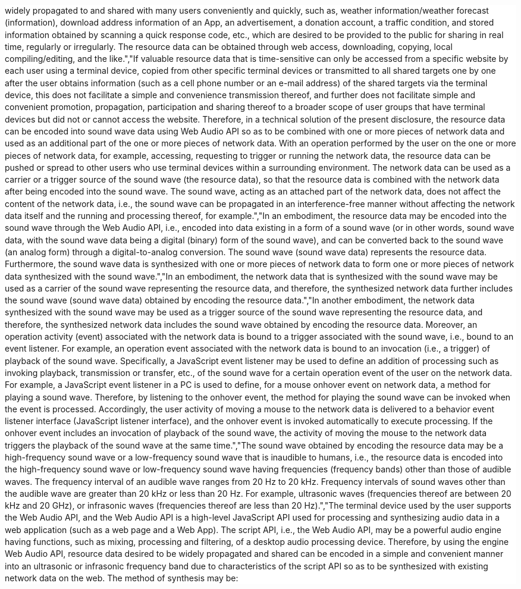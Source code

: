 widely propagated to and shared with many users conveniently and quickly, such as, weather information\/weather forecast (information), download address information of an App, an advertisement, a donation account, a traffic condition, and stored information obtained by scanning a quick response code, etc., which are desired to be provided to the public for sharing in real time, regularly or irregularly. The resource data can be obtained through web access, downloading, copying, local compiling\/editing, and the like.","If valuable resource data that is time-sensitive can only be accessed from a specific website by each user using a terminal device, copied from other specific terminal devices or transmitted to all shared targets one by one after the user obtains information (such as a cell phone number or an e-mail address) of the shared targets via the terminal device, this does not facilitate a simple and convenience transmission thereof, and further does not facilitate simple and convenient promotion, propagation, participation and sharing thereof to a broader scope of user groups that have terminal devices but did not or cannot access the website. Therefore, in a technical solution of the present disclosure, the resource data can be encoded into sound wave data using Web Audio API so as to be combined with one or more pieces of network data and used as an additional part of the one or more pieces of network data. With an operation performed by the user on the one or more pieces of network data, for example, accessing, requesting to trigger or running the network data, the resource data can be pushed or spread to other users who use terminal devices within a surrounding environment. The network data can be used as a carrier or a trigger source of the sound wave (the resource data), so that the resource data is combined with the network data after being encoded into the sound wave. The sound wave, acting as an attached part of the network data, does not affect the content of the network data, i.e., the sound wave can be propagated in an interference-free manner without affecting the network data itself and the running and processing thereof, for example.","In an embodiment, the resource data may be encoded into the sound wave through the Web Audio API, i.e., encoded into data existing in a form of a sound wave (or in other words, sound wave data, with the sound wave data being a digital (binary) form of the sound wave), and can be converted back to the sound wave (an analog form) through a digital-to-analog conversion. The sound wave (sound wave data) represents the resource data. Furthermore, the sound wave data is synthesized with one or more pieces of network data to form one or more pieces of network data synthesized with the sound wave.","In an embodiment, the network data that is synthesized with the sound wave may be used as a carrier of the sound wave representing the resource data, and therefore, the synthesized network data further includes the sound wave (sound wave data) obtained by encoding the resource data.","In another embodiment, the network data synthesized with the sound wave may be used as a trigger source of the sound wave representing the resource data, and therefore, the synthesized network data includes the sound wave obtained by encoding the resource data. Moreover, an operation activity (event) associated with the network data is bound to a trigger associated with the sound wave, i.e., bound to an event listener. For example, an operation event associated with the network data is bound to an invocation (i.e., a trigger) of playback of the sound wave. Specifically, a JavaScript event listener may be used to define an addition of processing such as invoking playback, transmission or transfer, etc., of the sound wave for a certain operation event of the user on the network data. For example, a JavaScript event listener in a PC is used to define, for a mouse onhover event on network data, a method for playing a sound wave. Therefore, by listening to the onhover event, the method for playing the sound wave can be invoked when the event is processed. Accordingly, the user activity of moving a mouse to the network data is delivered to a behavior event listener interface (JavaScript listener interface), and the onhover event is invoked automatically to execute processing. If the onhover event includes an invocation of playback of the sound wave, the activity of moving the mouse to the network data triggers the playback of the sound wave at the same time.","The sound wave obtained by encoding the resource data may be a high-frequency sound wave or a low-frequency sound wave that is inaudible to humans, i.e., the resource data is encoded into the high-frequency sound wave or low-frequency sound wave having frequencies (frequency bands) other than those of audible waves. The frequency interval of an audible wave ranges from 20 Hz to 20 kHz. Frequency intervals of sound waves other than the audible wave are greater than 20 kHz or less than 20 Hz. For example, ultrasonic waves (frequencies thereof are between 20 kHz and 20 GHz), or infrasonic waves (frequencies thereof are less than 20 Hz).","The terminal device used by the user supports the Web Audio API, and the Web Audio API is a high-level JavaScript API used for processing and synthesizing audio data in a web application (such as a web page and a Web App). The script API, i.e., the Web Audio API, may be a powerful audio engine having functions, such as mixing, processing and filtering, of a desktop audio processing device. Therefore, by using the engine Web Audio API, resource data desired to be widely propagated and shared can be encoded in a simple and convenient manner into an ultrasonic or infrasonic frequency band due to characteristics of the script API so as to be synthesized with existing network data on the web. The method of synthesis may be: